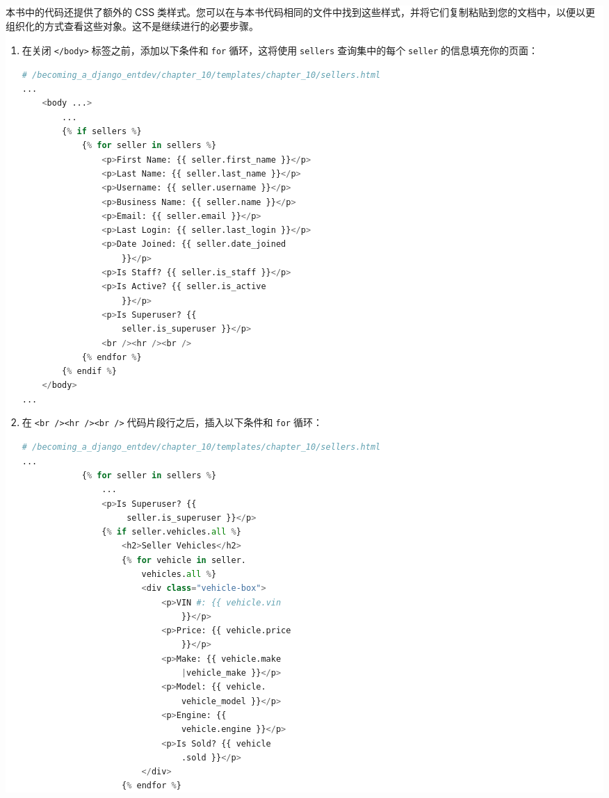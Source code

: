 本书中的代码还提供了额外的 CSS 类样式。您可以在与本书代码相同的文件中找到这些样式，并将它们复制粘贴到您的文档中，以便以更组织化的方式查看这些对象。这不是继续进行的必要步骤。

1.  在关闭 `</body>` 标签之前，添加以下条件和 `for` 循环，这将使用 `sellers` 查询集中的每个 `seller` 的信息填充你的页面：

    ```py
    # /becoming_a_django_entdev/chapter_10/templates/chapter_10/sellers.html
    ...
        <body ...>
            ...
            {% if sellers %}
                {% for seller in sellers %}
                    <p>First Name: {{ seller.first_name }}</p>
                    <p>Last Name: {{ seller.last_name }}</p>
                    <p>Username: {{ seller.username }}</p>
                    <p>Business Name: {{ seller.name }}</p>
                    <p>Email: {{ seller.email }}</p>
                    <p>Last Login: {{ seller.last_login }}</p>
                    <p>Date Joined: {{ seller.date_joined 
                        }}</p>
                    <p>Is Staff? {{ seller.is_staff }}</p>
                    <p>Is Active? {{ seller.is_active 
                        }}</p>
                    <p>Is Superuser? {{ 
                        seller.is_superuser }}</p>
                    <br /><hr /><br />
                {% endfor %}
            {% endif %}
        </body>
    ...
    ```

1.  在 `<br /><hr /><br />` 代码片段行之后，插入以下条件和 `for` 循环：

    ```py
    # /becoming_a_django_entdev/chapter_10/templates/chapter_10/sellers.html
    ...
                {% for seller in sellers %}
                    ...
                    <p>Is Superuser? {{ 
                         seller.is_superuser }}</p>
                    {% if seller.vehicles.all %}
                        <h2>Seller Vehicles</h2>
                        {% for vehicle in seller.
                            vehicles.all %}
                            <div class="vehicle-box">
                                <p>VIN #: {{ vehicle.vin 
                                    }}</p>
                                <p>Price: {{ vehicle.price 
                                    }}</p>
                                <p>Make: {{ vehicle.make
                                    |vehicle_make }}</p>
                                <p>Model: {{ vehicle.
                                    vehicle_model }}</p>
                                <p>Engine: {{ 
                                    vehicle.engine }}</p>
                                <p>Is Sold? {{ vehicle
                                    .sold }}</p>
                            </div>
                        {% endfor %}
